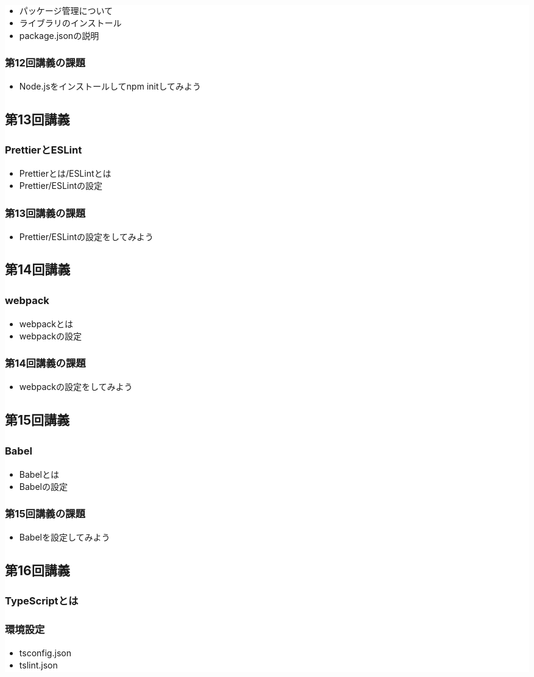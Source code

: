 - パッケージ管理について
- ライブラリのインストール
- package.jsonの説明

### 第12回講義の課題

- Node.jsをインストールしてnpm initしてみよう

## 第13回講義

### PrettierとESLint

- Prettierとは/ESLintとは
- Prettier/ESLintの設定

### 第13回講義の課題

- Prettier/ESLintの設定をしてみよう

## 第14回講義

### webpack

- webpackとは
- webpackの設定

### 第14回講義の課題

- webpackの設定をしてみよう

## 第15回講義

### Babel

- Babelとは
- Babelの設定

### 第15回講義の課題

- Babelを設定してみよう

## 第16回講義

### TypeScriptとは

### 環境設定

- tsconfig.json
- tslint.json
